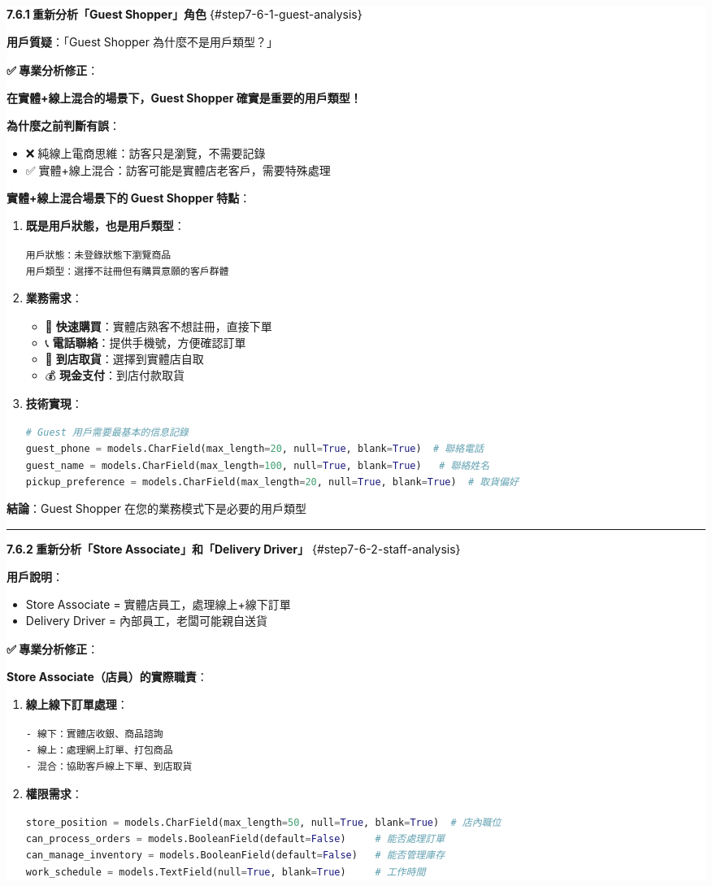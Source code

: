 
**7.6.1 重新分析「Guest Shopper」角色** {#step7-6-1-guest-analysis}

**用戶質疑**：「Guest Shopper 為什麼不是用戶類型？」

**✅ 專業分析修正**：

**在實體+線上混合的場景下，Guest Shopper 確實是重要的用戶類型！**

**為什麼之前判斷有誤**：

- ❌ 純線上電商思維：訪客只是瀏覽，不需要記錄
- ✅ 實體+線上混合：訪客可能是實體店老客戶，需要特殊處理

**實體+線上混合場景下的 Guest Shopper 特點**：

1. **既是用戶狀態，也是用戶類型**：

   ```text
   用戶狀態：未登錄狀態下瀏覽商品
   用戶類型：選擇不註冊但有購買意願的客戶群體
   ```

3. **業務需求**：
   - 🛒 **快速購買**：實體店熟客不想註冊，直接下單
   - 📞 **電話聯絡**：提供手機號，方便確認訂單
   - 🚗 **到店取貨**：選擇到實體店自取
   - 💰 **現金支付**：到店付款取貨

4. **技術實現**：

   ```python
   # Guest 用戶需要最基本的信息記錄
   guest_phone = models.CharField(max_length=20, null=True, blank=True)  # 聯絡電話
   guest_name = models.CharField(max_length=100, null=True, blank=True)   # 聯絡姓名
   pickup_preference = models.CharField(max_length=20, null=True, blank=True)  # 取貨偏好
   ```

**結論**：Guest Shopper 在您的業務模式下是必要的用戶類型

---

**7.6.2 重新分析「Store Associate」和「Delivery Driver」** {#step7-6-2-staff-analysis}

**用戶說明**：
- Store Associate = 實體店員工，處理線上+線下訂單
- Delivery Driver = 內部員工，老闆可能親自送貨

**✅ 專業分析修正**：

**Store Associate（店員）的實際職責**：

1. **線上線下訂單處理**：
   ```
   - 線下：實體店收銀、商品諮詢
   - 線上：處理網上訂單、打包商品
   - 混合：協助客戶線上下單、到店取貨
   ```

2. **權限需求**：
   ```python
   store_position = models.CharField(max_length=50, null=True, blank=True)  # 店內職位
   can_process_orders = models.BooleanField(default=False)     # 能否處理訂單
   can_manage_inventory = models.BooleanField(default=False)   # 能否管理庫存
   work_schedule = models.TextField(null=True, blank=True)     # 工作時間
   ```
